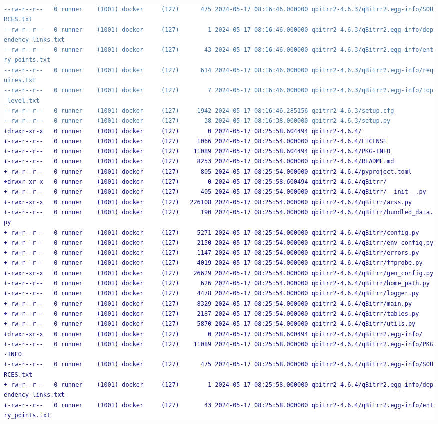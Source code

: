 ```diff
--rw-r--r--   0 runner    (1001) docker     (127)      475 2024-05-17 08:16:46.000000 qbitrr2-4.6.3/qBitrr2.egg-info/SOURCES.txt
--rw-r--r--   0 runner    (1001) docker     (127)        1 2024-05-17 08:16:46.000000 qbitrr2-4.6.3/qBitrr2.egg-info/dependency_links.txt
--rw-r--r--   0 runner    (1001) docker     (127)       43 2024-05-17 08:16:46.000000 qbitrr2-4.6.3/qBitrr2.egg-info/entry_points.txt
--rw-r--r--   0 runner    (1001) docker     (127)      614 2024-05-17 08:16:46.000000 qbitrr2-4.6.3/qBitrr2.egg-info/requires.txt
--rw-r--r--   0 runner    (1001) docker     (127)        7 2024-05-17 08:16:46.000000 qbitrr2-4.6.3/qBitrr2.egg-info/top_level.txt
--rw-r--r--   0 runner    (1001) docker     (127)     1942 2024-05-17 08:16:46.285156 qbitrr2-4.6.3/setup.cfg
--rw-r--r--   0 runner    (1001) docker     (127)       38 2024-05-17 08:16:38.000000 qbitrr2-4.6.3/setup.py
+drwxr-xr-x   0 runner    (1001) docker     (127)        0 2024-05-17 08:25:58.604494 qbitrr2-4.6.4/
+-rw-r--r--   0 runner    (1001) docker     (127)     1066 2024-05-17 08:25:54.000000 qbitrr2-4.6.4/LICENSE
+-rw-r--r--   0 runner    (1001) docker     (127)    11089 2024-05-17 08:25:58.604494 qbitrr2-4.6.4/PKG-INFO
+-rw-r--r--   0 runner    (1001) docker     (127)     8253 2024-05-17 08:25:54.000000 qbitrr2-4.6.4/README.md
+-rw-r--r--   0 runner    (1001) docker     (127)      805 2024-05-17 08:25:54.000000 qbitrr2-4.6.4/pyproject.toml
+drwxr-xr-x   0 runner    (1001) docker     (127)        0 2024-05-17 08:25:58.600494 qbitrr2-4.6.4/qBitrr/
+-rw-r--r--   0 runner    (1001) docker     (127)      405 2024-05-17 08:25:54.000000 qbitrr2-4.6.4/qBitrr/__init__.py
+-rwxr-xr-x   0 runner    (1001) docker     (127)   226108 2024-05-17 08:25:54.000000 qbitrr2-4.6.4/qBitrr/arss.py
+-rw-r--r--   0 runner    (1001) docker     (127)      190 2024-05-17 08:25:54.000000 qbitrr2-4.6.4/qBitrr/bundled_data.py
+-rw-r--r--   0 runner    (1001) docker     (127)     5271 2024-05-17 08:25:54.000000 qbitrr2-4.6.4/qBitrr/config.py
+-rw-r--r--   0 runner    (1001) docker     (127)     2150 2024-05-17 08:25:54.000000 qbitrr2-4.6.4/qBitrr/env_config.py
+-rw-r--r--   0 runner    (1001) docker     (127)     1147 2024-05-17 08:25:54.000000 qbitrr2-4.6.4/qBitrr/errors.py
+-rw-r--r--   0 runner    (1001) docker     (127)     4019 2024-05-17 08:25:54.000000 qbitrr2-4.6.4/qBitrr/ffprobe.py
+-rwxr-xr-x   0 runner    (1001) docker     (127)    26629 2024-05-17 08:25:54.000000 qbitrr2-4.6.4/qBitrr/gen_config.py
+-rw-r--r--   0 runner    (1001) docker     (127)      626 2024-05-17 08:25:54.000000 qbitrr2-4.6.4/qBitrr/home_path.py
+-rw-r--r--   0 runner    (1001) docker     (127)     4478 2024-05-17 08:25:54.000000 qbitrr2-4.6.4/qBitrr/logger.py
+-rw-r--r--   0 runner    (1001) docker     (127)     8329 2024-05-17 08:25:54.000000 qbitrr2-4.6.4/qBitrr/main.py
+-rw-r--r--   0 runner    (1001) docker     (127)     2187 2024-05-17 08:25:54.000000 qbitrr2-4.6.4/qBitrr/tables.py
+-rw-r--r--   0 runner    (1001) docker     (127)     5870 2024-05-17 08:25:54.000000 qbitrr2-4.6.4/qBitrr/utils.py
+drwxr-xr-x   0 runner    (1001) docker     (127)        0 2024-05-17 08:25:58.600494 qbitrr2-4.6.4/qBitrr2.egg-info/
+-rw-r--r--   0 runner    (1001) docker     (127)    11089 2024-05-17 08:25:58.000000 qbitrr2-4.6.4/qBitrr2.egg-info/PKG-INFO
+-rw-r--r--   0 runner    (1001) docker     (127)      475 2024-05-17 08:25:58.000000 qbitrr2-4.6.4/qBitrr2.egg-info/SOURCES.txt
+-rw-r--r--   0 runner    (1001) docker     (127)        1 2024-05-17 08:25:58.000000 qbitrr2-4.6.4/qBitrr2.egg-info/dependency_links.txt
+-rw-r--r--   0 runner    (1001) docker     (127)       43 2024-05-17 08:25:58.000000 qbitrr2-4.6.4/qBitrr2.egg-info/entry_points.txt
```